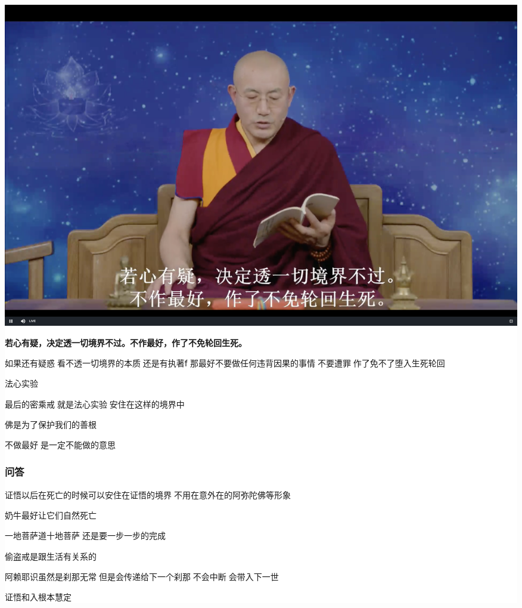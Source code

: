 ![image-20191122211703080](11月22日上师开示-达摩血脉论.assets/image-20191122211703080.png)

**若心有疑，决定透一切境界不过。不作最好，作了不免轮回生死。**

如果还有疑惑 看不透一切境界的本质 还是有执著f 那最好不要做任何违背因果的事情 不要遭罪 作了免不了堕入生死轮回

法心实验

最后的密乘戒 就是法心实验 安住在这样的境界中

佛是为了保护我们的善根

不做最好 是一定不能做的意思



### 问答

证悟以后在死亡的时候可以安住在证悟的境界 不用在意外在的阿弥陀佛等形象

奶牛最好让它们自然死亡

一地菩萨道十地菩萨 还是要一步一步的完成

偷盗戒是跟生活有关系的

阿赖耶识虽然是刹那无常 但是会传递给下一个刹那 不会中断 会带入下一世

证悟和入根本慧定

